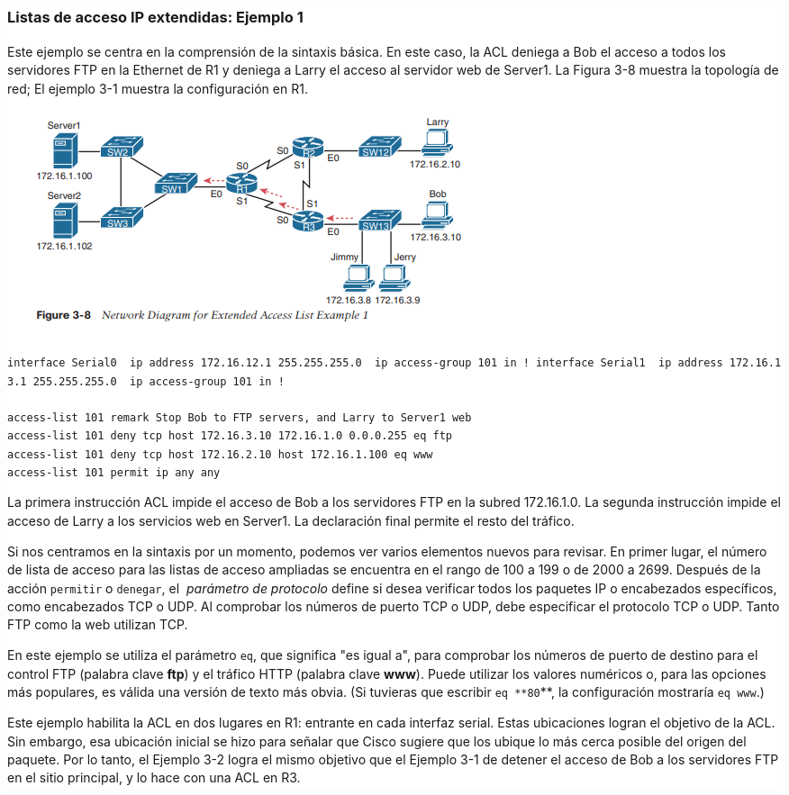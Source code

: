 ### Listas de acceso IP extendidas: Ejemplo 1
Este ejemplo se centra en la comprensión de la sintaxis básica. En este caso, la ACL deniega a Bob el acceso a todos los servidores FTP en la Ethernet de R1 y deniega a Larry el acceso al servidor web de Server1. La Figura 3-8 muestra la topología de red; El ejemplo 3-1 muestra la configuración en R1.

![](img/3.8.png)

```
interface Serial0  ip address 172.16.12.1 255.255.255.0  ip access-group 101 in ! interface Serial1  ip address 172.16.13.1 255.255.255.0  ip access-group 101 in !

access-list 101 remark Stop Bob to FTP servers, and Larry to Server1 web 
access-list 101 deny tcp host 172.16.3.10 172.16.1.0 0.0.0.255 eq ftp 
access-list 101 deny tcp host 172.16.2.10 host 172.16.1.100 eq www 
access-list 101 permit ip any any
```

La primera instrucción ACL impide el acceso de Bob a los servidores FTP en la subred 172.16.1.0. La segunda instrucción impide el acceso de Larry a los servicios web en Server1. La declaración final permite el resto del tráfico.

Si nos centramos en la sintaxis por un momento, podemos ver varios elementos nuevos para revisar. En primer lugar, el número de lista de acceso para las listas de acceso ampliadas se encuentra en el rango de 100 a 199 o de 2000 a 2699. Después de la acción `permitir` o `denegar`, el  _parámetro de protocolo_ define si desea verificar todos los paquetes IP o encabezados específicos, como encabezados TCP o UDP. Al comprobar los números de puerto TCP o UDP, debe especificar el protocolo TCP o UDP. Tanto FTP como la web utilizan TCP.

En este ejemplo se utiliza el parámetro `eq`, que significa "es igual a", para comprobar los números de puerto de destino para el control FTP (palabra clave **ftp**) y el tráfico HTTP (palabra clave **www**). Puede utilizar los valores numéricos o, para las opciones más populares, es válida una versión de texto más obvia. (Si tuvieras que escribir `eq **80`**, la configuración mostraría `eq www`.)

Este ejemplo habilita la ACL en dos lugares en R1: entrante en cada interfaz serial. Estas ubicaciones logran el objetivo de la ACL. Sin embargo, esa ubicación inicial se hizo para señalar que Cisco sugiere que los ubique lo más cerca posible del origen del paquete. Por lo tanto, el Ejemplo 3-2 logra el mismo objetivo que el Ejemplo 3-1 de detener el acceso de Bob a los servidores FTP en el sitio principal, y lo hace con una ACL en R3.
